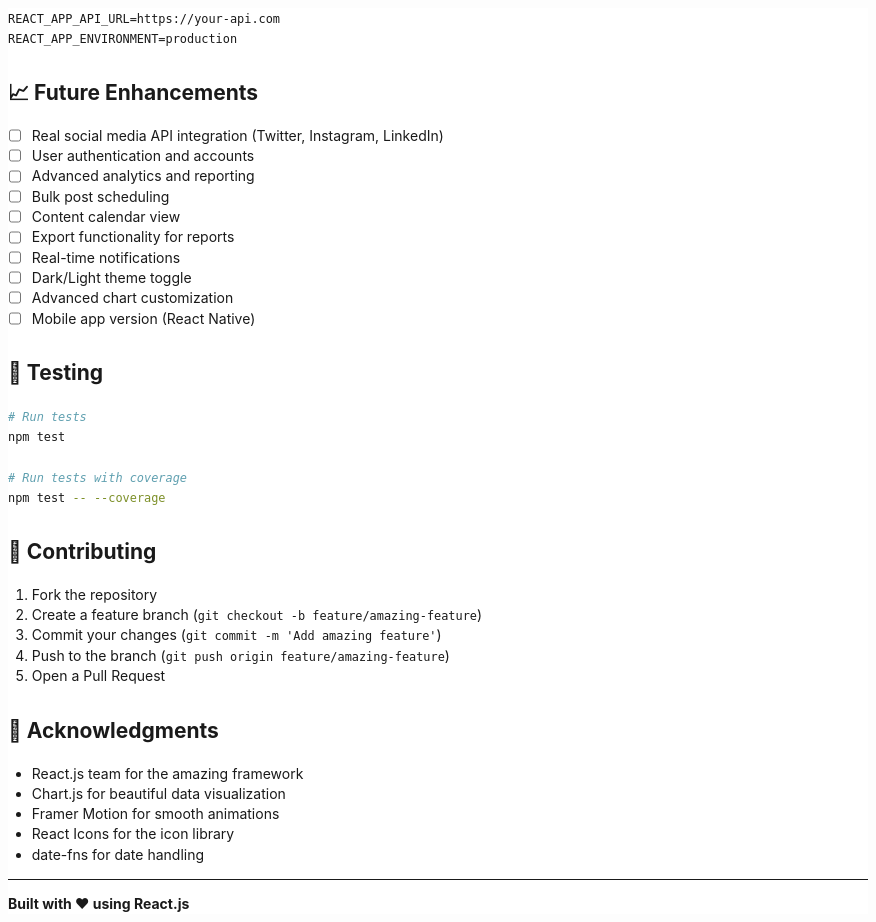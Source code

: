 ```env
REACT_APP_API_URL=https://your-api.com
REACT_APP_ENVIRONMENT=production
```

## 📈 Future Enhancements

- [ ] Real social media API integration (Twitter, Instagram, LinkedIn)
- [ ] User authentication and accounts
- [ ] Advanced analytics and reporting
- [ ] Bulk post scheduling
- [ ] Content calendar view
- [ ] Export functionality for reports
- [ ] Real-time notifications
- [ ] Dark/Light theme toggle
- [ ] Advanced chart customization
- [ ] Mobile app version (React Native)

## 🧪 Testing

```bash
# Run tests
npm test

# Run tests with coverage
npm test -- --coverage
```

## 🤝 Contributing

1. Fork the repository
2. Create a feature branch (`git checkout -b feature/amazing-feature`)
3. Commit your changes (`git commit -m 'Add amazing feature'`)
4. Push to the branch (`git push origin feature/amazing-feature`)
5. Open a Pull Request


## 🙏 Acknowledgments

- React.js team for the amazing framework
- Chart.js for beautiful data visualization
- Framer Motion for smooth animations
- React Icons for the icon library
- date-fns for date handling

---

**Built with ❤️ using React.js**

